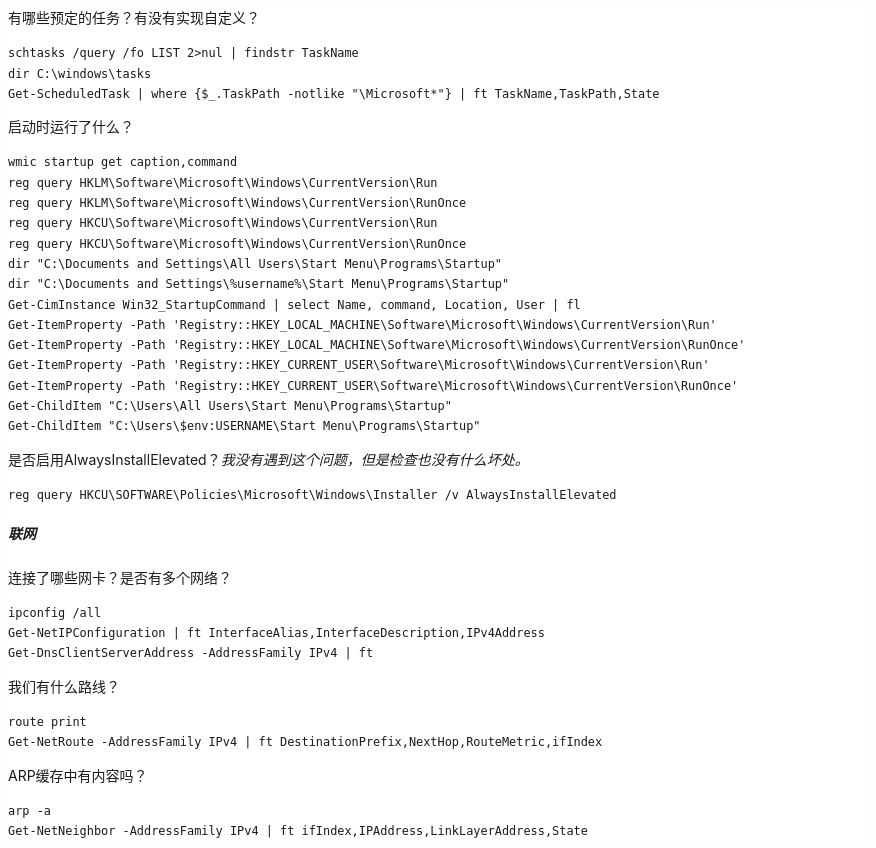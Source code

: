 有哪些预定的任务？有没有实现自定义？

```
schtasks /query /fo LIST 2>nul | findstr TaskName
dir C:\windows\tasks
Get-ScheduledTask | where {$_.TaskPath -notlike "\Microsoft*"} | ft TaskName,TaskPath,State
```

启动时运行了什么？

```
wmic startup get caption,command
reg query HKLM\Software\Microsoft\Windows\CurrentVersion\Run
reg query HKLM\Software\Microsoft\Windows\CurrentVersion\RunOnce
reg query HKCU\Software\Microsoft\Windows\CurrentVersion\Run
reg query HKCU\Software\Microsoft\Windows\CurrentVersion\RunOnce
dir "C:\Documents and Settings\All Users\Start Menu\Programs\Startup"
dir "C:\Documents and Settings\%username%\Start Menu\Programs\Startup"
Get-CimInstance Win32_StartupCommand | select Name, command, Location, User | fl
Get-ItemProperty -Path 'Registry::HKEY_LOCAL_MACHINE\Software\Microsoft\Windows\CurrentVersion\Run'
Get-ItemProperty -Path 'Registry::HKEY_LOCAL_MACHINE\Software\Microsoft\Windows\CurrentVersion\RunOnce'
Get-ItemProperty -Path 'Registry::HKEY_CURRENT_USER\Software\Microsoft\Windows\CurrentVersion\Run'
Get-ItemProperty -Path 'Registry::HKEY_CURRENT_USER\Software\Microsoft\Windows\CurrentVersion\RunOnce'
Get-ChildItem "C:\Users\All Users\Start Menu\Programs\Startup"
Get-ChildItem "C:\Users\$env:USERNAME\Start Menu\Programs\Startup"
```

是否启用AlwaysInstallElevated？*我没有遇到这个问题，但是检查也没有什么坏处。*

```
reg query HKCU\SOFTWARE\Policies\Microsoft\Windows\Installer /v AlwaysInstallElevated
```

##### 联网

连接了哪些网卡？是否有多个网络？

```
ipconfig /all
Get-NetIPConfiguration | ft InterfaceAlias,InterfaceDescription,IPv4Address
Get-DnsClientServerAddress -AddressFamily IPv4 | ft
```

我们有什么路线？

```
route print
Get-NetRoute -AddressFamily IPv4 | ft DestinationPrefix,NextHop,RouteMetric,ifIndex
```

ARP缓存中有内容吗？

```
arp -a
Get-NetNeighbor -AddressFamily IPv4 | ft ifIndex,IPAddress,LinkLayerAddress,State
```
